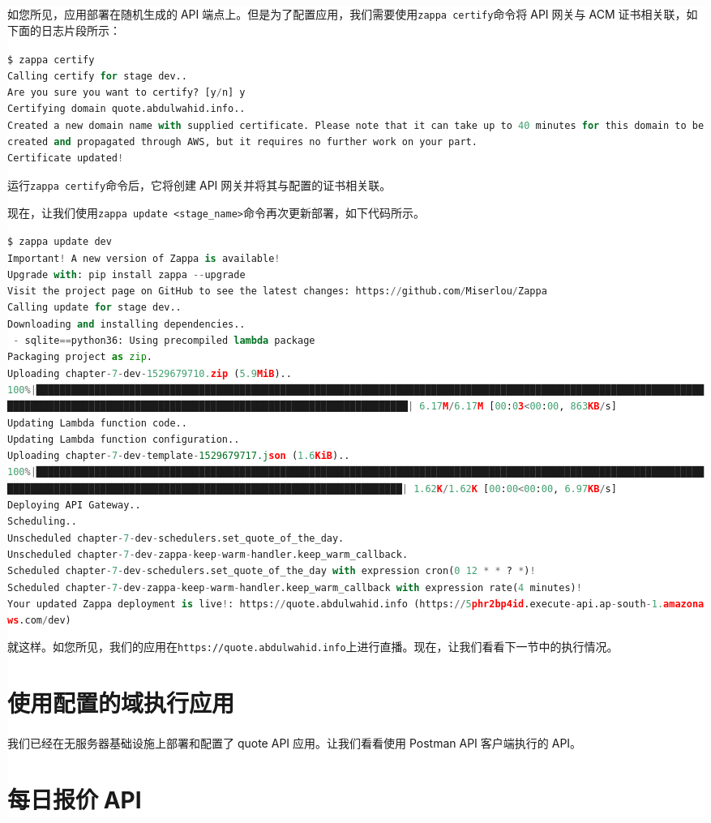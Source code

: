 如您所见，应用部署在随机生成的 API 端点上。但是为了配置应用，我们需要使用`zappa certify`命令将 API 网关与 ACM 证书相关联，如下面的日志片段所示：

```py
$ zappa certify
Calling certify for stage dev..
Are you sure you want to certify? [y/n] y
Certifying domain quote.abdulwahid.info..
Created a new domain name with supplied certificate. Please note that it can take up to 40 minutes for this domain to be created and propagated through AWS, but it requires no further work on your part.
Certificate updated!
```

运行`zappa certify`命令后，它将创建 API 网关并将其与配置的证书相关联。

现在，让我们使用`zappa update <stage_name>`命令再次更新部署，如下代码所示。

```py
$ zappa update dev
Important! A new version of Zappa is available!
Upgrade with: pip install zappa --upgrade
Visit the project page on GitHub to see the latest changes: https://github.com/Miserlou/Zappa
Calling update for stage dev..
Downloading and installing dependencies..
 - sqlite==python36: Using precompiled lambda package
Packaging project as zip.
Uploading chapter-7-dev-1529679710.zip (5.9MiB)..
100%|████████████████████████████████████████████████████████████████████████████████████████████████████████████████████████████████████████████████████████████████████████████████████████| 6.17M/6.17M [00:03<00:00, 863KB/s]
Updating Lambda function code..
Updating Lambda function configuration..
Uploading chapter-7-dev-template-1529679717.json (1.6KiB)..
100%|███████████████████████████████████████████████████████████████████████████████████████████████████████████████████████████████████████████████████████████████████████████████████████| 1.62K/1.62K [00:00<00:00, 6.97KB/s]
Deploying API Gateway..
Scheduling..
Unscheduled chapter-7-dev-schedulers.set_quote_of_the_day.
Unscheduled chapter-7-dev-zappa-keep-warm-handler.keep_warm_callback.
Scheduled chapter-7-dev-schedulers.set_quote_of_the_day with expression cron(0 12 * * ? *)!
Scheduled chapter-7-dev-zappa-keep-warm-handler.keep_warm_callback with expression rate(4 minutes)!
Your updated Zappa deployment is live!: https://quote.abdulwahid.info (https://5phr2bp4id.execute-api.ap-south-1.amazonaws.com/dev)
```

就这样。如您所见，我们的应用在`https://quote.abdulwahid.info`上进行直播。现在，让我们看看下一节中的执行情况。

# 使用配置的域执行应用

我们已经在无服务器基础设施上部署和配置了 quote API 应用。让我们看看使用 Postman API 客户端执行的 API。

# 每日报价 API
